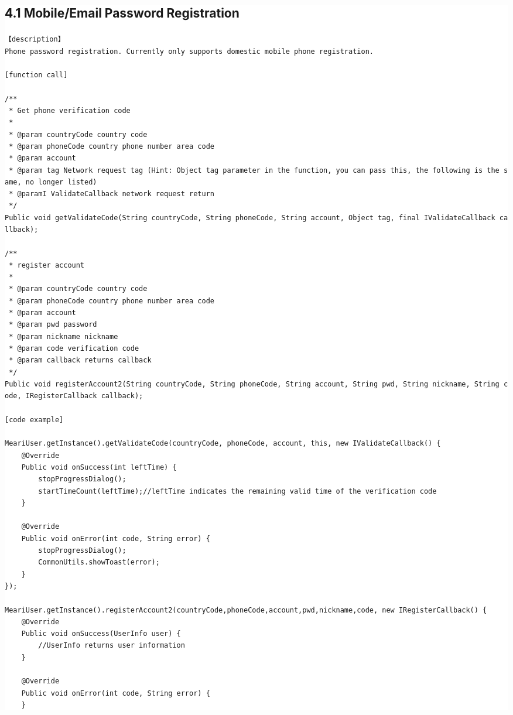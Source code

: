 
## 4.1 Mobile/Email Password Registration
```
【description】
Phone password registration. Currently only supports domestic mobile phone registration.

[function call]
    
/**
 * Get phone verification code
 *
 * @param countryCode country code
 * @param phoneCode country phone number area code
 * @param account
 * @param tag Network request tag (Hint: Object tag parameter in the function, you can pass this, the following is the same, no longer listed)
 * @paramI ValidateCallback network request return
 */
Public void getValidateCode(String countryCode, String phoneCode, String account, Object tag, final IValidateCallback callback);
  
/**
 * register account
 *
 * @param countryCode country code
 * @param phoneCode country phone number area code
 * @param account
 * @param pwd password
 * @param nickname nickname
 * @param code verification code
 * @param callback returns callback
 */
Public void registerAccount2(String countryCode, String phoneCode, String account, String pwd, String nickname, String code, IRegisterCallback callback);

[code example]

MeariUser.getInstance().getValidateCode(countryCode, phoneCode, account, this, new IValidateCallback() {
    @Override
    Public void onSuccess(int leftTime) {
        stopProgressDialog();
        startTimeCount(leftTime);//leftTime indicates the remaining valid time of the verification code
    }

    @Override
    Public void onError(int code, String error) {
        stopProgressDialog();
        CommonUtils.showToast(error);
    }
});

MeariUser.getInstance().registerAccount2(countryCode,phoneCode,account,pwd,nickname,code, new IRegisterCallback() {
    @Override
    Public void onSuccess(UserInfo user) {
        //UserInfo returns user information
    }

    @Override
    Public void onError(int code, String error) {
    }
```